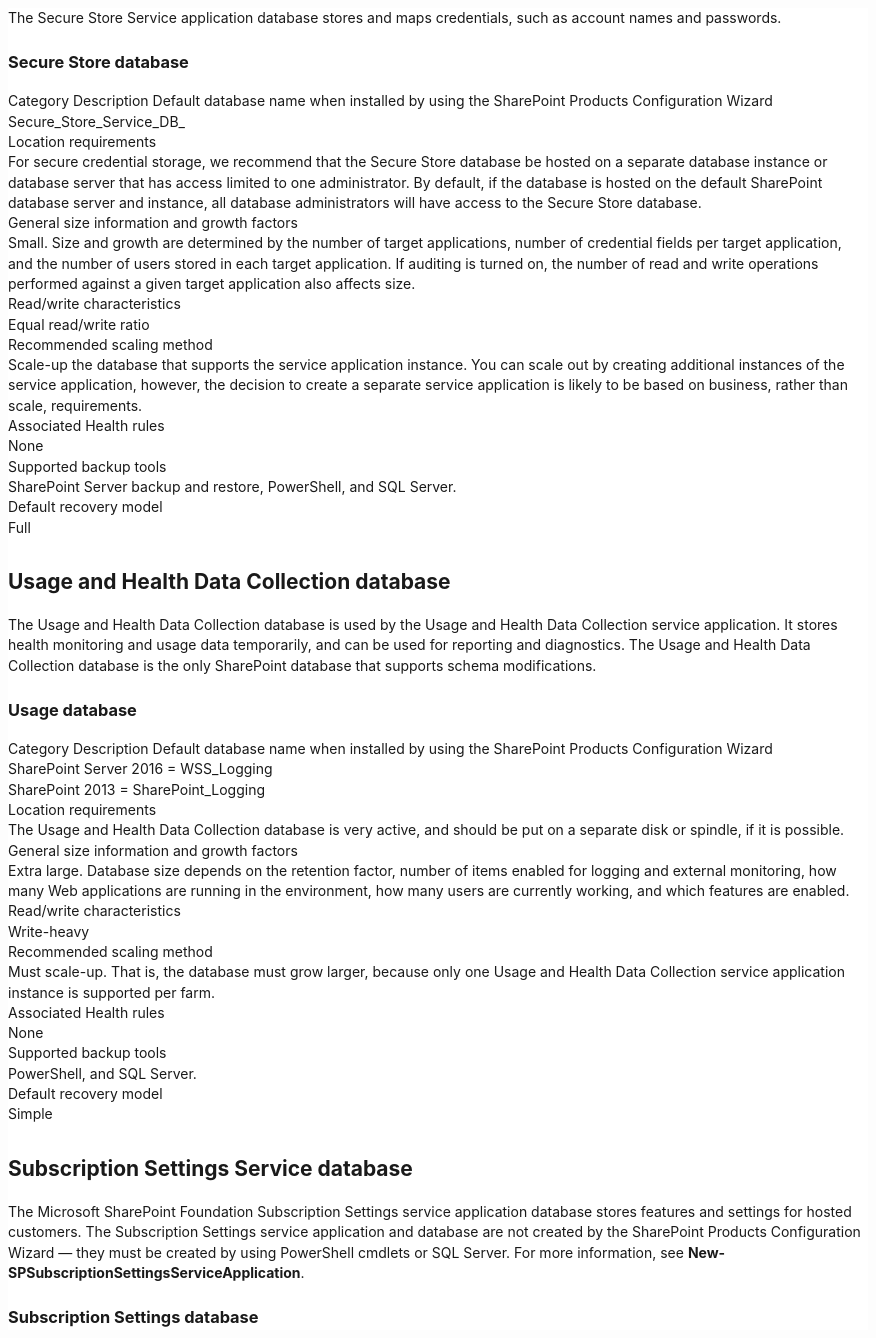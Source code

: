 The Secure Store Service application database stores and maps credentials, such as account names and passwords.
### Secure Store database

Category Description Default database name when installed by using the SharePoint Products Configuration Wizard  <br/> Secure_Store_Service_DB_<GUID>  <br/> Location requirements  <br/> For secure credential storage, we recommend that the Secure Store database be hosted on a separate database instance or database server that has access limited to one administrator. By default, if the database is hosted on the default SharePoint database server and instance, all database administrators will have access to the Secure Store database.  <br/> General size information and growth factors  <br/> Small. Size and growth are determined by the number of target applications, number of credential fields per target application, and the number of users stored in each target application. If auditing is turned on, the number of read and write operations performed against a given target application also affects size.  <br/> Read/write characteristics  <br/> Equal read/write ratio  <br/> Recommended scaling method  <br/> Scale-up the database that supports the service application instance. You can scale out by creating additional instances of the service application, however, the decision to create a separate service application is likely to be based on business, rather than scale, requirements.  <br/> Associated Health rules  <br/> None  <br/> Supported backup tools  <br/> SharePoint Server backup and restore, PowerShell, and SQL Server.  <br/> Default recovery model  <br/> Full  <br/> 
## Usage and Health Data Collection database
<a name="Sec2"> </a>

The Usage and Health Data Collection database is used by the Usage and Health Data Collection service application. It stores health monitoring and usage data temporarily, and can be used for reporting and diagnostics. The Usage and Health Data Collection database is the only SharePoint database that supports schema modifications.
### Usage database

Category Description Default database name when installed by using the SharePoint Products Configuration Wizard  <br/> SharePoint Server 2016 = WSS_Logging  <br/> SharePoint 2013 = SharePoint_Logging  <br/> Location requirements  <br/> The Usage and Health Data Collection database is very active, and should be put on a separate disk or spindle, if it is possible.  <br/> General size information and growth factors  <br/> Extra large. Database size depends on the retention factor, number of items enabled for logging and external monitoring, how many Web applications are running in the environment, how many users are currently working, and which features are enabled.  <br/> Read/write characteristics  <br/> Write-heavy  <br/> Recommended scaling method  <br/> Must scale-up. That is, the database must grow larger, because only one Usage and Health Data Collection service application instance is supported per farm.  <br/> Associated Health rules  <br/> None  <br/> Supported backup tools  <br/> PowerShell, and SQL Server.  <br/> Default recovery model  <br/> Simple  <br/> 
## Subscription Settings Service database
<a name="Sec2"> </a>

The Microsoft SharePoint Foundation Subscription Settings service application database stores features and settings for hosted customers. The Subscription Settings service application and database are not created by the SharePoint Products Configuration Wizard — they must be created by using PowerShell cmdlets or SQL Server. For more information, see **New-SPSubscriptionSettingsServiceApplication**.
### Subscription Settings database
